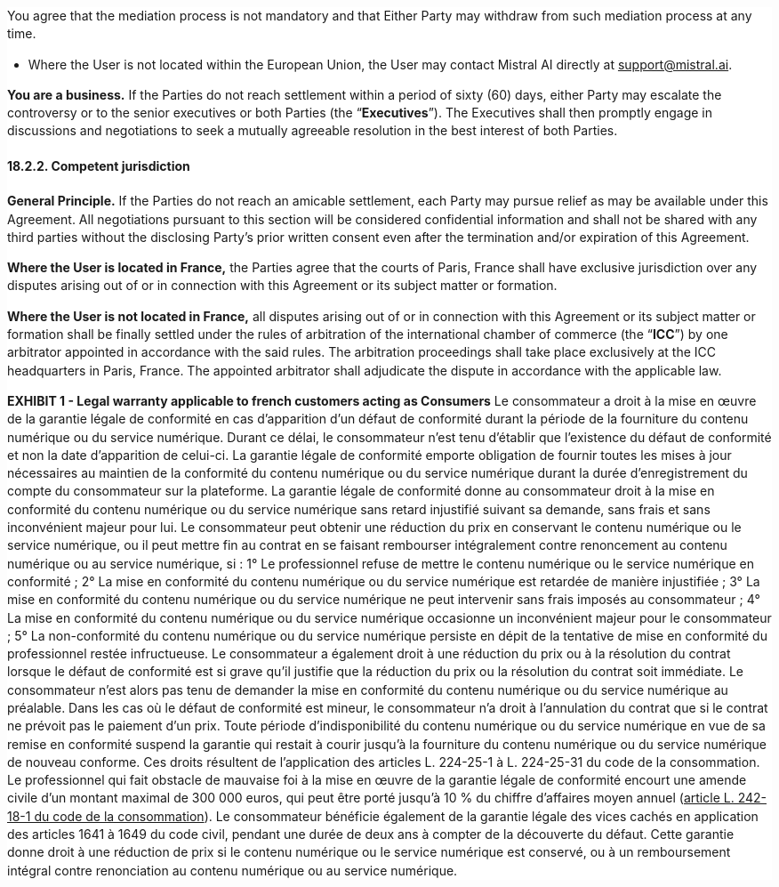 You agree that the mediation process is not mandatory and that Either Party may withdraw from such mediation process at any time.

* Where the User is not located within the European Union, the User may contact Mistral AI directly at [support@mistral.ai](mailto:support@mistral.ai).

**You are a business.** If the Parties do not reach settlement within a period of sixty (60) days, either Party may escalate the controversy or to the senior executives or both Parties (the “**Executives**”). The Executives shall then promptly engage in discussions and negotiations to seek a mutually agreeable resolution in the best interest of both Parties.

#### 18.2.2. Competent jurisdiction

**General Principle.** If the Parties do not reach an amicable settlement, each Party may pursue relief as may be available under this Agreement. All negotiations pursuant to this section will be considered confidential information and shall not be shared with any third parties without the disclosing Party’s prior written consent even after the termination and/or expiration of this Agreement.

**Where the User is located in France,** the Parties agree that the courts of Paris, France shall have exclusive jurisdiction over any disputes arising out of or in connection with this Agreement or its subject matter or formation.

**Where the User is not located in France,** all disputes arising out of or in connection with this Agreement or its subject matter or formation shall be finally settled under the rules of arbitration of the international chamber of commerce (the “**ICC**”) by one arbitrator appointed in accordance with the said rules. The arbitration proceedings shall take place exclusively at the ICC headquarters in Paris, France. The appointed arbitrator shall adjudicate the dispute in accordance with the applicable law.

**EXHIBIT 1 - Legal warranty applicable to french customers acting as Consumers** Le consommateur a droit à la mise en œuvre de la garantie légale de conformité en cas d’apparition d’un défaut de conformité durant la période de la fourniture du contenu numérique ou du service numérique. Durant ce délai, le consommateur n’est tenu d’établir que l’existence du défaut de conformité et non la date d’apparition de celui-ci. La garantie légale de conformité emporte obligation de fournir toutes les mises à jour nécessaires au maintien de la conformité du contenu numérique ou du service numérique durant la durée d’enregistrement du compte du consommateur sur la plateforme. La garantie légale de conformité donne au consommateur droit à la mise en conformité du contenu numérique ou du service numérique sans retard injustifié suivant sa demande, sans frais et sans inconvénient majeur pour lui. Le consommateur peut obtenir une réduction du prix en conservant le contenu numérique ou le service numérique, ou il peut mettre fin au contrat en se faisant rembourser intégralement contre renoncement au contenu numérique ou au service numérique, si : 1° Le professionnel refuse de mettre le contenu numérique ou le service numérique en conformité ; 2° La mise en conformité du contenu numérique ou du service numérique est retardée de manière injustifiée ; 3° La mise en conformité du contenu numérique ou du service numérique ne peut intervenir sans frais imposés au consommateur ; 4° La mise en conformité du contenu numérique ou du service numérique occasionne un inconvénient majeur pour le consommateur ; 5° La non-conformité du contenu numérique ou du service numérique persiste en dépit de la tentative de mise en conformité du professionnel restée infructueuse. Le consommateur a également droit à une réduction du prix ou à la résolution du contrat lorsque le défaut de conformité est si grave qu’il justifie que la réduction du prix ou la résolution du contrat soit immédiate. Le consommateur n’est alors pas tenu de demander la mise en conformité du contenu numérique ou du service numérique au préalable. Dans les cas où le défaut de conformité est mineur, le consommateur n’a droit à l’annulation du contrat que si le contrat ne prévoit pas le paiement d’un prix. Toute période d’indisponibilité du contenu numérique ou du service numérique en vue de sa remise en conformité suspend la garantie qui restait à courir jusqu’à la fourniture du contenu numérique ou du service numérique de nouveau conforme. Ces droits résultent de l’application des articles L. 224-25-1 à L. 224-25-31 du code de la consommation. Le professionnel qui fait obstacle de mauvaise foi à la mise en œuvre de la garantie légale de conformité encourt une amende civile d’un montant maximal de 300 000 euros, qui peut être porté jusqu’à 10 % du chiffre d’affaires moyen annuel ([article L. 242-18-1 du code de la consommation](https://www.legifrance.gouv.fr/affichCodeArticle.do?cidTexte=LEGITEXT000006069565&idArticle=LEGIARTI000044138681&dateTexte=&categorieLien=cid)). Le consommateur bénéficie également de la garantie légale des vices cachés en application des articles 1641 à 1649 du code civil, pendant une durée de deux ans à compter de la découverte du défaut. Cette garantie donne droit à une réduction de prix si le contenu numérique ou le service numérique est conservé, ou à un remboursement intégral contre renonciation au contenu numérique ou au service numérique.

